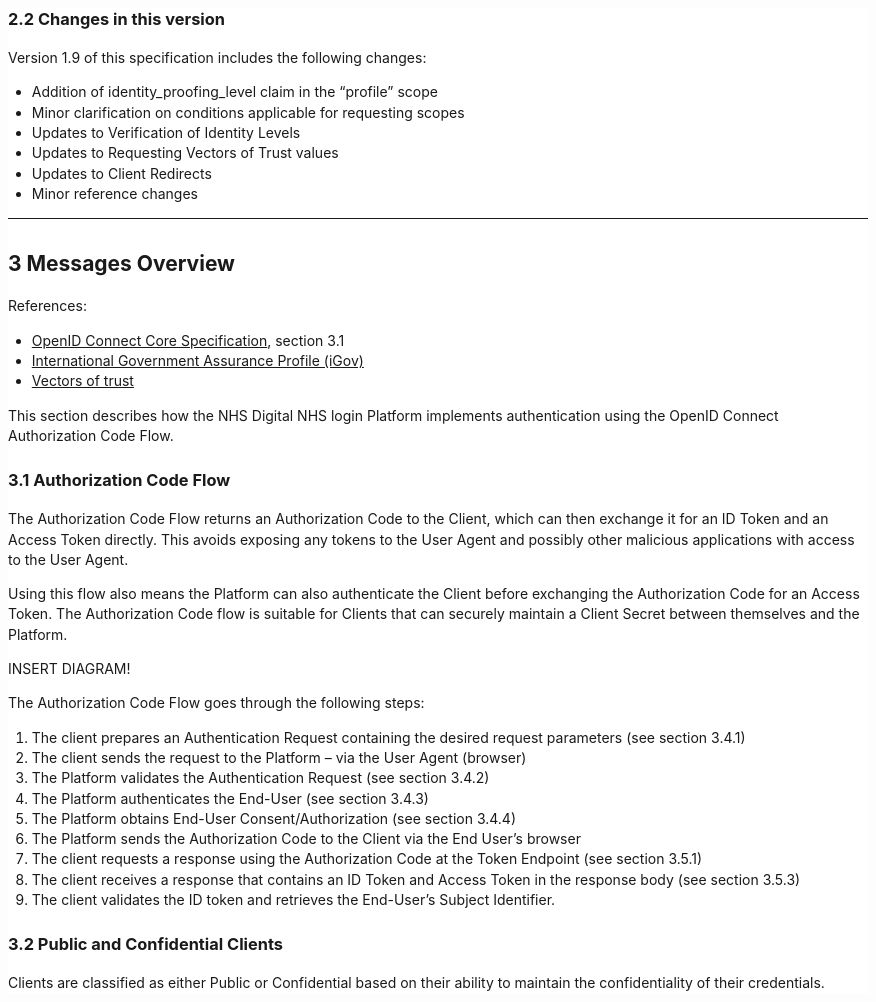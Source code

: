 ### 2.2 Changes in this version
Version 1.9 of this specification includes the following changes:
- Addition of identity_proofing_level claim in the “profile” scope
- Minor clarification on conditions applicable for requesting scopes
- Updates to Verification of Identity Levels
- Updates to Requesting Vectors of Trust values
- Updates to Client Redirects
- Minor reference changes

---

## 3 Messages Overview

References: 
- [OpenID Connect Core Specification](https://openid.net/specs/openid-connect-core-1_0.html), section 3.1
- [International Government Assurance Profile (iGov)](https://openid.bitbucket.io/iGov/openid-igov-profile-id1.html)
- [Vectors of trust](https://tools.ietf.org/html/draft-richer-vectors-of-trust-09)

This section describes how the NHS Digital NHS login Platform implements authentication using the OpenID Connect Authorization Code Flow.   

### 3.1 Authorization Code Flow

The Authorization Code Flow returns an Authorization Code to the Client, which can then exchange it for an ID Token and an Access Token directly. This avoids exposing any tokens to the User Agent and possibly other malicious applications with access to the User Agent.  

Using this flow also means the Platform can also authenticate the Client before exchanging the Authorization Code for an Access Token. The Authorization Code flow is suitable for Clients that can securely maintain a Client Secret between themselves and the Platform.

INSERT DIAGRAM!

The Authorization Code Flow goes through the following steps:
1.	The client prepares an Authentication Request containing the desired request parameters (see section 3.4.1)
2.	The client sends the request to the Platform – via the User Agent (browser)
3.	The Platform validates the Authentication Request (see section 3.4.2)
4.	The Platform authenticates the End-User (see section 3.4.3)
5.	The Platform obtains End-User Consent/Authorization (see section 3.4.4)
6.	The Platform sends the Authorization Code to the Client via the End User’s browser
7.	The client requests a response using the Authorization Code at the Token Endpoint (see section 3.5.1)
8.	The client receives a response that contains an ID Token and Access Token in the response body (see section 3.5.3)
9.	The client validates the ID token and retrieves the End-User’s Subject Identifier.

### 3.2 Public and Confidential Clients

Clients are classified as either Public or Confidential based on their ability to maintain the confidentiality of their credentials.
